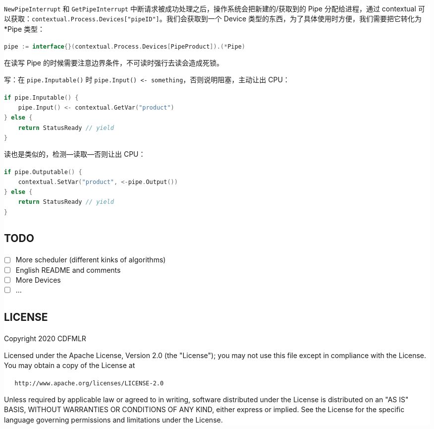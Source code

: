 `NewPipeInterrupt` 和 `GetPipeInterrupt` 中断请求被成功处理之后，操作系统会把新建的/获取到的 Pipe 分配给进程，通过 contextual 可以获取：`contextual.Process.Devices["pipeID"]`。我们会获取到一个 Device 类型的东西，为了具体使用时方便，我们需要把它转化为 *Pipe 类型：

```go
pipe := interface{}(contextual.Process.Devices[PipeProduct]).(*Pipe)
```

在读写 Pipe 的时候需要注意边界条件，不可读时强行去读会造成死锁。

写：在 `pipe.Inputable()` 时 `pipe.Input() <- something`，否则说明阻塞，主动让出 CPU：

```go
if pipe.Inputable() {
    pipe.Input() <- contextual.GetVar("product")
} else {
    return StatusReady // yield
}
```

读也是类似的，检测—读取—否则让出 CPU：

```go
if pipe.Outputable() {
    contextual.SetVar("product", <-pipe.Output())
} else {
    return StatusReady // yield
}
```



## TODO

- [ ] More scheduler (different kinks of algorithms)
- [ ] English README and comments
- [ ] More Devices
- [ ] ...

## LICENSE

Copyright 2020 CDFMLR

Licensed under the Apache License, Version 2.0 (the "License"); you may not use this file except in compliance with the License. You may obtain a copy of the License at

```
   http://www.apache.org/licenses/LICENSE-2.0
```

Unless required by applicable law or agreed to in writing, software distributed under the License is distributed on an "AS IS" BASIS, WITHOUT WARRANTIES OR CONDITIONS OF ANY KIND, either express or implied. See the License for the specific language governing permissions and limitations under the License.